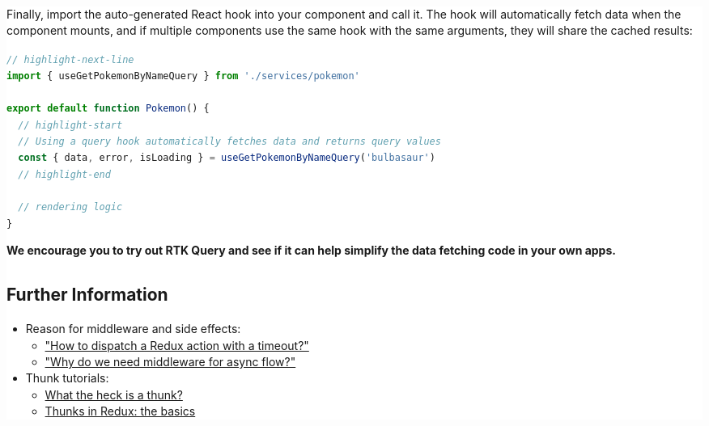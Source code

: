 ```js title="RTK Query: store setup"
```

Finally, import the auto-generated React hook into your component and call it. The hook will automatically fetch data when the component mounts, and if multiple components use the same hook with the same arguments, they will share the cached results:

```js title="RTK Query: using fetching hooks"
// highlight-next-line
import { useGetPokemonByNameQuery } from './services/pokemon'

export default function Pokemon() {
  // highlight-start
  // Using a query hook automatically fetches data and returns query values
  const { data, error, isLoading } = useGetPokemonByNameQuery('bulbasaur')
  // highlight-end

  // rendering logic
}
```

**We encourage you to try out RTK Query and see if it can help simplify the data fetching code in your own apps.**

## Further Information

- Reason for middleware and side effects:
  - ["How to dispatch a Redux action with a timeout?"](https://stackoverflow.com/questions/35411423/how-to-dispatch-a-redux-action-with-a-timeout/35415559#35415559)
  - ["Why do we need middleware for async flow?"](https://stackoverflow.com/questions/34570758/why-do-we-need-middleware-for-async-flow-in-redux/34599594#34599594)
- Thunk tutorials:
  - [What the heck is a thunk?](https://daveceddia.com/what-is-a-thunk/)
  - [Thunks in Redux: the basics](https://medium.com/fullstack-academy/thunks-in-redux-the-basics-85e538a3fe60)
